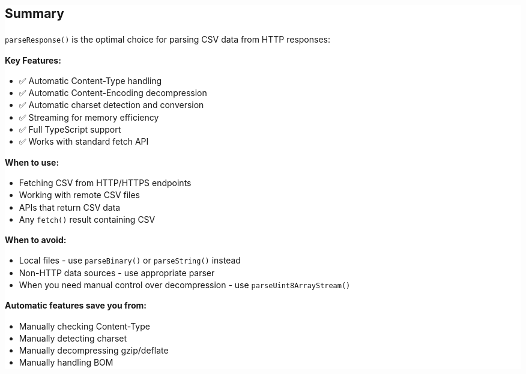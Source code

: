 
## Summary

`parseResponse()` is the optimal choice for parsing CSV data from HTTP responses:

**Key Features:**
- ✅ Automatic Content-Type handling
- ✅ Automatic Content-Encoding decompression
- ✅ Automatic charset detection and conversion
- ✅ Streaming for memory efficiency
- ✅ Full TypeScript support
- ✅ Works with standard fetch API

**When to use:**
- Fetching CSV from HTTP/HTTPS endpoints
- Working with remote CSV files
- APIs that return CSV data
- Any `fetch()` result containing CSV

**When to avoid:**
- Local files - use `parseBinary()` or `parseString()` instead
- Non-HTTP data sources - use appropriate parser
- When you need manual control over decompression - use `parseUint8ArrayStream()`

**Automatic features save you from:**
- Manually checking Content-Type
- Manually detecting charset
- Manually decompressing gzip/deflate
- Manually handling BOM
